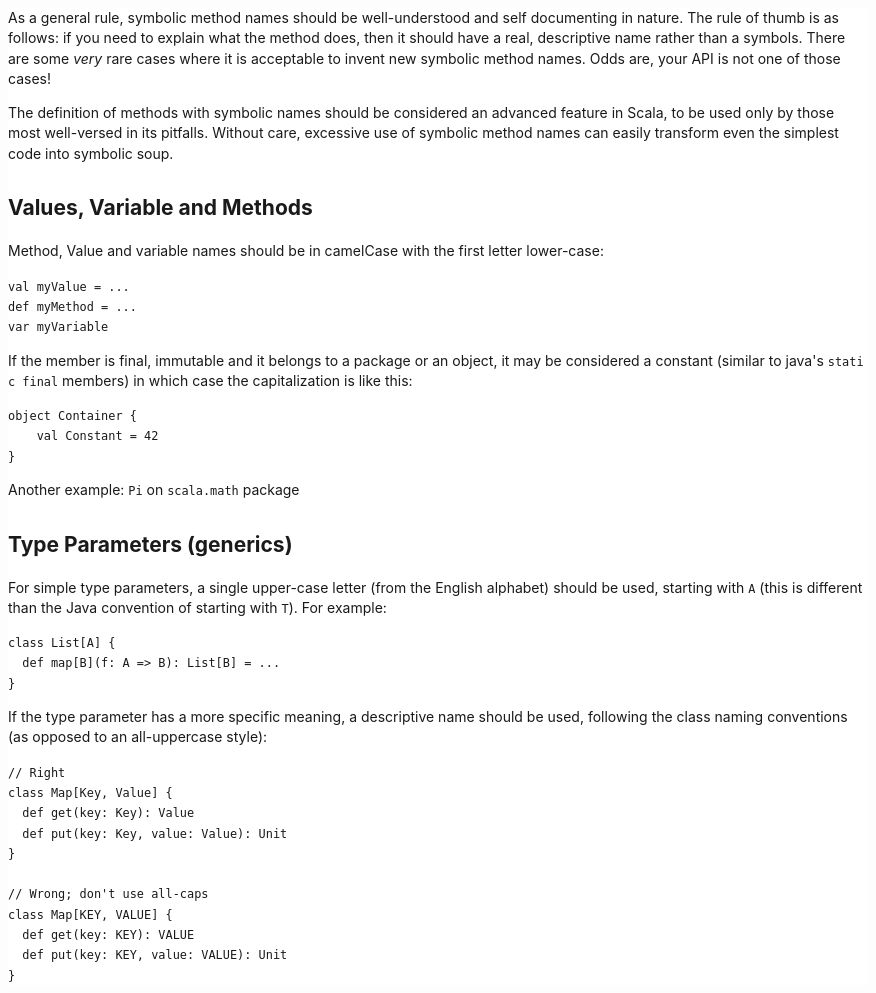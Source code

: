 As a general rule, symbolic method names should be well-understood and
self documenting in nature. The rule of thumb is as follows: if you need
to explain what the method does, then it should have a real, descriptive
name rather than a symbols. There are some *very* rare cases where it is
acceptable to invent new symbolic method names. Odds are, your API is
not one of those cases!

The definition of methods with symbolic names should be considered an
advanced feature in Scala, to be used only by those most well-versed in
its pitfalls. Without care, excessive use of symbolic method names can
easily transform even the simplest code into symbolic soup.

## Values, Variable and Methods

Method, Value and variable names should be in camelCase with the first
letter lower-case:

    val myValue = ...
    def myMethod = ...
    var myVariable

If the member is final, immutable and it belongs to a package or an object, it may be considered a constant (similar to java's `static final` members) in which case the capitalization is like this:

    object Container {
        val Constant = 42
    }

Another example: `Pi` on `scala.math` package 

## Type Parameters (generics)

For simple type parameters, a single upper-case letter (from the English
alphabet) should be used, starting with `A` (this is different than the
Java convention of starting with `T`). For example:

    class List[A] {
      def map[B](f: A => B): List[B] = ...
    }

If the type parameter has a more specific meaning, a descriptive name
should be used, following the class naming conventions (as opposed to an
all-uppercase style):

    // Right
    class Map[Key, Value] {
      def get(key: Key): Value
      def put(key: Key, value: Value): Unit
    }

    // Wrong; don't use all-caps
    class Map[KEY, VALUE] {
      def get(key: KEY): VALUE
      def put(key: KEY, value: VALUE): Unit
    }
